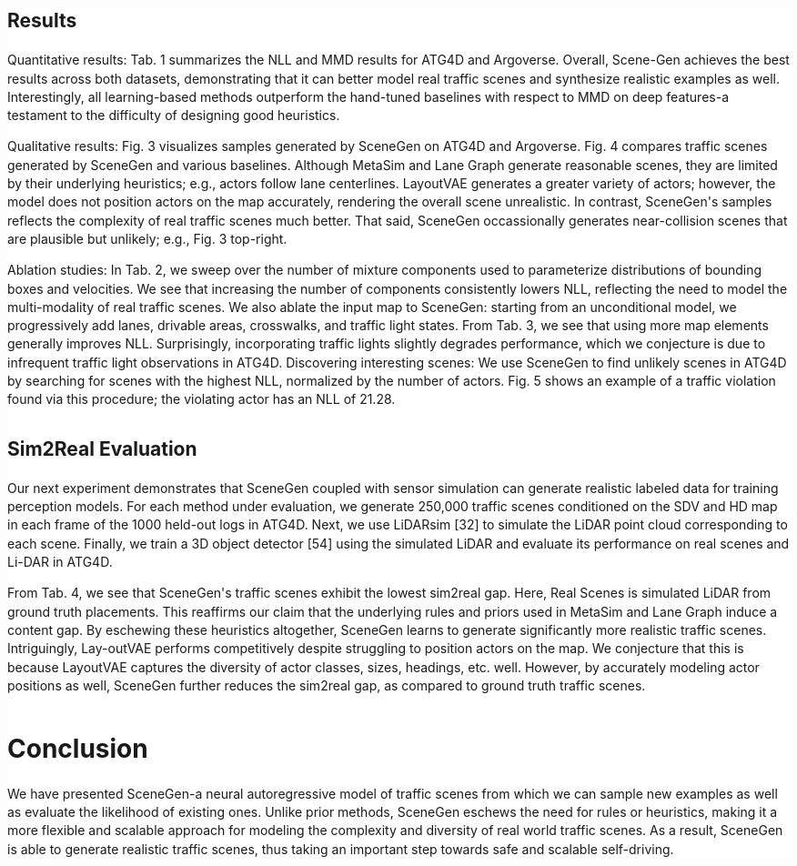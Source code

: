 ## Results

Quantitative results: Tab. 1 summarizes the NLL and MMD results for ATG4D and Argoverse. Overall, Scene-Gen achieves the best results across both datasets, demonstrating that it can better model real traffic scenes and synthesize realistic examples as well. Interestingly, all learning-based methods outperform the hand-tuned baselines with respect to MMD on deep features-a testament to the difficulty of designing good heuristics.

Qualitative results: Fig. 3 visualizes samples generated by SceneGen on ATG4D and Argoverse. Fig. 4 compares traffic scenes generated by SceneGen and various baselines. Although MetaSim and Lane Graph generate reasonable scenes, they are limited by their underlying heuristics; e.g., actors follow lane centerlines. LayoutVAE generates a greater variety of actors; however, the model does not position actors on the map accurately, rendering the overall scene unrealistic. In contrast, SceneGen's samples reflects the complexity of real traffic scenes much better. That said, SceneGen occassionally generates near-collision scenes that are plausible but unlikely; e.g., Fig. 3 top-right.

Ablation studies: In Tab. 2, we sweep over the number of mixture components used to parameterize distributions of bounding boxes and velocities. We see that increasing the number of components consistently lowers NLL, reflecting the need to model the multi-modality of real traffic scenes. We also ablate the input map to SceneGen: starting from an unconditional model, we progressively add lanes, drivable areas, crosswalks, and traffic light states. From Tab. 3, we see that using more map elements generally improves NLL. Surprisingly, incorporating traffic lights slightly degrades performance, which we conjecture is due to infrequent traffic light observations in ATG4D.  Discovering interesting scenes: We use SceneGen to find unlikely scenes in ATG4D by searching for scenes with the highest NLL, normalized by the number of actors. Fig. 5 shows an example of a traffic violation found via this procedure; the violating actor has an NLL of 21.28.

## Sim2Real Evaluation

Our next experiment demonstrates that SceneGen coupled with sensor simulation can generate realistic labeled data for training perception models. For each method under evaluation, we generate 250,000 traffic scenes conditioned on the SDV and HD map in each frame of the 1000 held-out logs in ATG4D. Next, we use LiDARsim [32] to simulate the LiDAR point cloud corresponding to each scene. Finally, we train a 3D object detector [54] using the simulated LiDAR and evaluate its performance on real scenes and Li-DAR in ATG4D.

From Tab. 4, we see that SceneGen's traffic scenes exhibit the lowest sim2real gap. Here, Real Scenes is simulated LiDAR from ground truth placements. This reaffirms our claim that the underlying rules and priors used in MetaSim and Lane Graph induce a content gap. By eschewing these heuristics altogether, SceneGen learns to generate significantly more realistic traffic scenes. Intriguingly, Lay-outVAE performs competitively despite struggling to position actors on the map. We conjecture that this is because LayoutVAE captures the diversity of actor classes, sizes, headings, etc. well. However, by accurately modeling actor positions as well, SceneGen further reduces the sim2real gap, as compared to ground truth traffic scenes.

# Conclusion

We have presented SceneGen-a neural autoregressive model of traffic scenes from which we can sample new examples as well as evaluate the likelihood of existing ones. Unlike prior methods, SceneGen eschews the need for rules or heuristics, making it a more flexible and scalable approach for modeling the complexity and diversity of real world traffic scenes. As a result, SceneGen is able to generate realistic traffic scenes, thus taking an important step towards safe and scalable self-driving.
